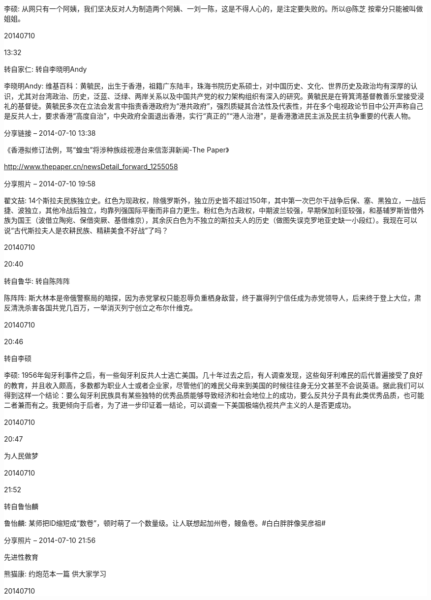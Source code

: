 李硕: 从网只有一个阿姨，我们坚决反对人为制造两个阿姨、一刘一陈，这是不得人心的，是注定要失败的。所以@陈芝 按辈分只能被叫做姐姐。

20140710

13:32

转自家仁: 转自李晓明Andy

李晓明Andy: 维基百科：黄毓民，出生于香港，祖籍广东陆丰，珠海书院历史系硕士，对中国历史、文化、世界历史及政治均有深厚的认识，尤其对台湾政治、历史，泛蓝、泛绿、两岸关系以及中国共产党的权力架构组织有深入的研究。黄毓民是在筲箕湾基督教善乐堂接受浸礼的基督徒。黄毓民多次在立法会发言中指责香港政府为“港共政府”，强烈质疑其合法性及代表性，并在多个电视政论节目中公开声称自己是反共人士，要求香港“高度自治”，中央政府全面退出香港，实行“真正的”“港人治港”，是香港激进民主派及民主抗争重要的代表人物。

分享链接 – 2014-07-10 13:38

《香港拟修订法例，骂“蝗虫”将涉种族歧视港台来信澎湃新闻-The Paper》

http://www.thepaper.cn/newsDetail_forward_1255058

分享照片 – 2014-07-10 19:58

翟文喆: 14个斯拉夫民族独立史。红色为现政权，除俄罗斯外，独立历史皆不超过150年，其中第一次巴尔干战争后保、塞、黑独立，一战后捷、波独立，其他冷战后独立，均靠列强国际平衡而非自力更生。粉红色为古政权，中期波兰较强，早期保加利亚较强，和基辅罗斯皆借外族为国王（波借立陶宛、保借突厥、基借维京），其余灰白色为不独立的斯拉夫人的历史（做图失误克罗地亚史缺一小段红）。我现在可以说“古代斯拉夫人是农耕民族、精耕美食不好战”了吗？

20140710

20:40

转自鲁华: 转自陈阵阵

陈阵阵: 斯大林本是帝俄警察局的暗探，因为赤党掌权只能忍辱负重栖身敌营，终于赢得列宁信任成为赤党领导人，后来终于登上大位，肃反清洗杀害各国共党几百万，一举消灭列宁创立之布尔什维克。

20140710

20:46

转自李硕

李硕: 1956年匈牙利事件之后，有一些匈牙利反共人士逃亡美国。几十年过去之后，有人调查发现，这些匈牙利难民的后代普遍接受了良好的教育，并且收入颇高，多数都为职业人士或者企业家，尽管他们的难民父母来到美国的时候往往身无分文甚至不会说英语。据此我们可以得到这样一个结论：要么匈牙利民族具有某些独特的优秀品质能够导致经济和社会地位上的成功，要么反共分子具有此类优秀品质，也可能二者兼而有之。我更倾向于后者，为了进一步印证着一结论，可以调查一下美国极端仇视共产主义的人是否更成功。

20140710

20:47

为人民做梦

20140710

21:52

转自鲁怡麟

鲁怡麟: 某师把ID缩短成“数卷”，顿时萌了一个数量级。让人联想起加州卷，鳗鱼卷。#白白胖胖像吴彦祖#

分享照片 – 2014-07-10 21:56

先进性教育

熊猫康: 约炮范本一篇 供大家学习

20140710
